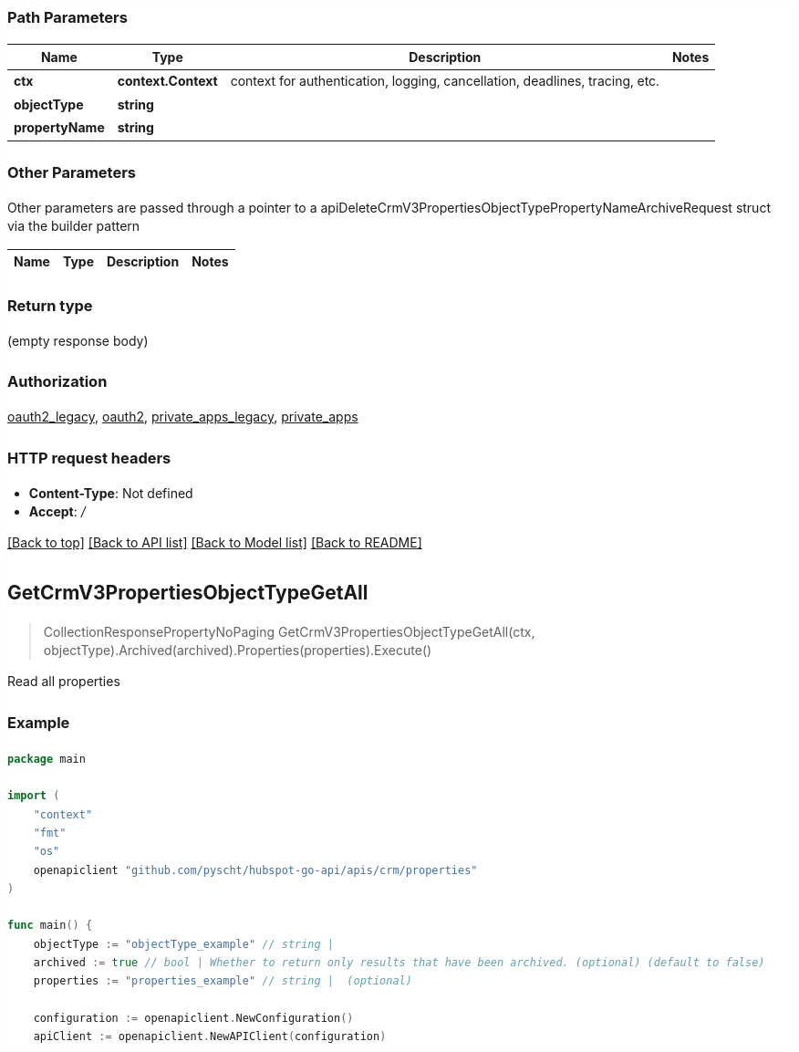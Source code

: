 ### Path Parameters


Name | Type | Description  | Notes
------------- | ------------- | ------------- | -------------
**ctx** | **context.Context** | context for authentication, logging, cancellation, deadlines, tracing, etc.
**objectType** | **string** |  | 
**propertyName** | **string** |  | 

### Other Parameters

Other parameters are passed through a pointer to a apiDeleteCrmV3PropertiesObjectTypePropertyNameArchiveRequest struct via the builder pattern


Name | Type | Description  | Notes
------------- | ------------- | ------------- | -------------



### Return type

 (empty response body)

### Authorization

[oauth2_legacy](../README.md#oauth2_legacy), [oauth2](../README.md#oauth2), [private_apps_legacy](../README.md#private_apps_legacy), [private_apps](../README.md#private_apps)

### HTTP request headers

- **Content-Type**: Not defined
- **Accept**: */*

[[Back to top]](#) [[Back to API list]](../README.md#documentation-for-api-endpoints)
[[Back to Model list]](../README.md#documentation-for-models)
[[Back to README]](../README.md)


## GetCrmV3PropertiesObjectTypeGetAll

> CollectionResponsePropertyNoPaging GetCrmV3PropertiesObjectTypeGetAll(ctx, objectType).Archived(archived).Properties(properties).Execute()

Read all properties



### Example

```go
package main

import (
    "context"
    "fmt"
    "os"
    openapiclient "github.com/pyscht/hubspot-go-api/apis/crm/properties"
)

func main() {
    objectType := "objectType_example" // string | 
    archived := true // bool | Whether to return only results that have been archived. (optional) (default to false)
    properties := "properties_example" // string |  (optional)

    configuration := openapiclient.NewConfiguration()
    apiClient := openapiclient.NewAPIClient(configuration)
```